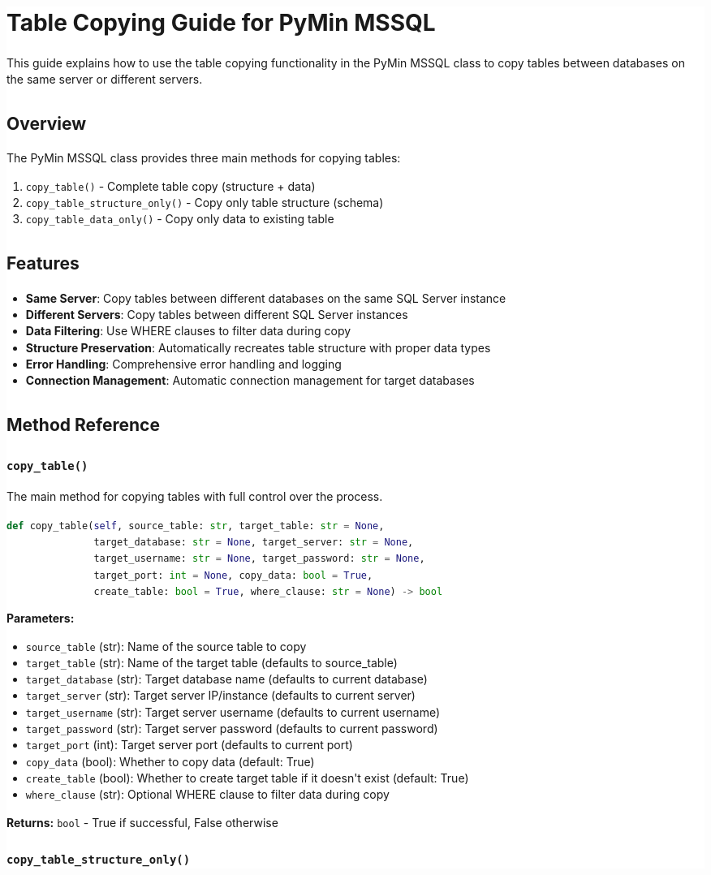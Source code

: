 # Table Copying Guide for PyMin MSSQL

This guide explains how to use the table copying functionality in the PyMin MSSQL class to copy tables between databases on the same server or different servers.

## Overview

The PyMin MSSQL class provides three main methods for copying tables:

1. `copy_table()` - Complete table copy (structure + data)
2. `copy_table_structure_only()` - Copy only table structure (schema)
3. `copy_table_data_only()` - Copy only data to existing table

## Features

- **Same Server**: Copy tables between different databases on the same SQL Server instance
- **Different Servers**: Copy tables between different SQL Server instances
- **Data Filtering**: Use WHERE clauses to filter data during copy
- **Structure Preservation**: Automatically recreates table structure with proper data types
- **Error Handling**: Comprehensive error handling and logging
- **Connection Management**: Automatic connection management for target databases

## Method Reference

### `copy_table()`

The main method for copying tables with full control over the process.

```python
def copy_table(self, source_table: str, target_table: str = None, 
               target_database: str = None, target_server: str = None,
               target_username: str = None, target_password: str = None,
               target_port: int = None, copy_data: bool = True,
               create_table: bool = True, where_clause: str = None) -> bool
```

**Parameters:**
- `source_table` (str): Name of the source table to copy
- `target_table` (str): Name of the target table (defaults to source_table)
- `target_database` (str): Target database name (defaults to current database)
- `target_server` (str): Target server IP/instance (defaults to current server)
- `target_username` (str): Target server username (defaults to current username)
- `target_password` (str): Target server password (defaults to current password)
- `target_port` (int): Target server port (defaults to current port)
- `copy_data` (bool): Whether to copy data (default: True)
- `create_table` (bool): Whether to create target table if it doesn't exist (default: True)
- `where_clause` (str): Optional WHERE clause to filter data during copy

**Returns:** `bool` - True if successful, False otherwise

### `copy_table_structure_only()`
